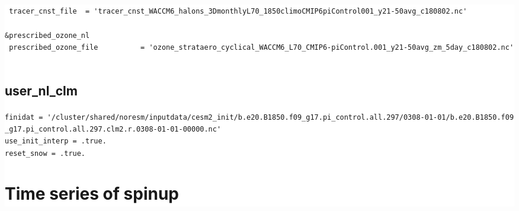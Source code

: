 ``` 
 tracer_cnst_file  = 'tracer_cnst_WACCM6_halons_3DmonthlyL70_1850climoCMIP6piControl001_y21-50avg_c180802.nc'

&prescribed_ozone_nl
 prescribed_ozone_file          = 'ozone_strataero_cyclical_WACCM6_L70_CMIP6-piControl.001_y21-50avg_zm_5day_c180802.nc'
                                                                                                                                         
``` 

## user_nl_clm
``` 
finidat = '/cluster/shared/noresm/inputdata/cesm2_init/b.e20.B1850.f09_g17.pi_control.all.297/0308-01-01/b.e20.B1850.f09_g17.pi_control.all.297.clm2.r.0308-01-01-00000.nc'
use_init_interp = .true.
reset_snow = .true.
``` 
# Time series of spinup

<figure>